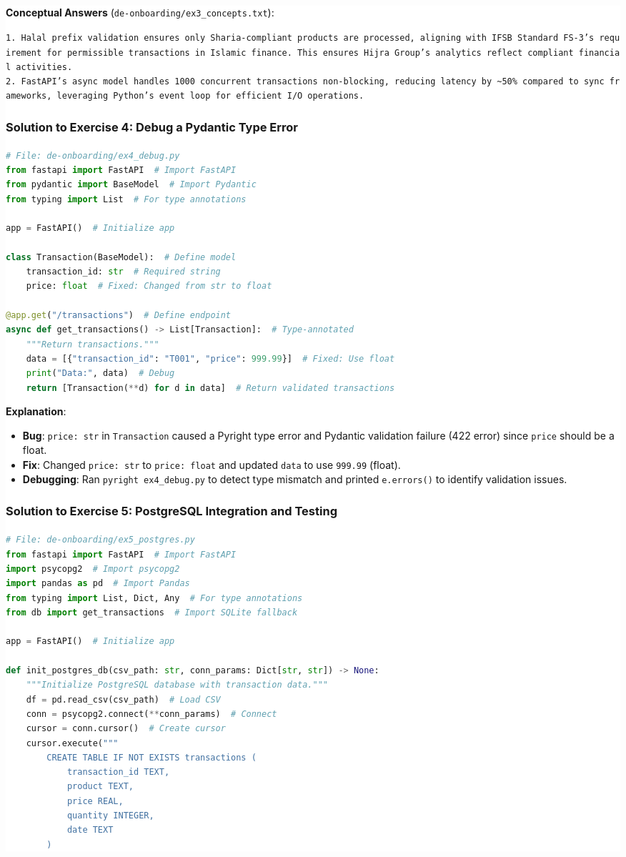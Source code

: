 **Conceptual Answers** (`de-onboarding/ex3_concepts.txt`):

```
1. Halal prefix validation ensures only Sharia-compliant products are processed, aligning with IFSB Standard FS-3’s requirement for permissible transactions in Islamic finance. This ensures Hijra Group’s analytics reflect compliant financial activities.
2. FastAPI’s async model handles 1000 concurrent transactions non-blocking, reducing latency by ~50% compared to sync frameworks, leveraging Python’s event loop for efficient I/O operations.
```

### Solution to Exercise 4: Debug a Pydantic Type Error

```python
# File: de-onboarding/ex4_debug.py
from fastapi import FastAPI  # Import FastAPI
from pydantic import BaseModel  # Import Pydantic
from typing import List  # For type annotations

app = FastAPI()  # Initialize app

class Transaction(BaseModel):  # Define model
    transaction_id: str  # Required string
    price: float  # Fixed: Changed from str to float

@app.get("/transactions")  # Define endpoint
async def get_transactions() -> List[Transaction]:  # Type-annotated
    """Return transactions."""
    data = [{"transaction_id": "T001", "price": 999.99}]  # Fixed: Use float
    print("Data:", data)  # Debug
    return [Transaction(**d) for d in data]  # Return validated transactions
```

**Explanation**:

- **Bug**: `price: str` in `Transaction` caused a Pyright type error and Pydantic validation failure (422 error) since `price` should be a float.
- **Fix**: Changed `price: str` to `price: float` and updated `data` to use `999.99` (float).
- **Debugging**: Ran `pyright ex4_debug.py` to detect type mismatch and printed `e.errors()` to identify validation issues.

### Solution to Exercise 5: PostgreSQL Integration and Testing

```python
# File: de-onboarding/ex5_postgres.py
from fastapi import FastAPI  # Import FastAPI
import psycopg2  # Import psycopg2
import pandas as pd  # Import Pandas
from typing import List, Dict, Any  # For type annotations
from db import get_transactions  # Import SQLite fallback

app = FastAPI()  # Initialize app

def init_postgres_db(csv_path: str, conn_params: Dict[str, str]) -> None:
    """Initialize PostgreSQL database with transaction data."""
    df = pd.read_csv(csv_path)  # Load CSV
    conn = psycopg2.connect(**conn_params)  # Connect
    cursor = conn.cursor()  # Create cursor
    cursor.execute("""
        CREATE TABLE IF NOT EXISTS transactions (
            transaction_id TEXT,
            product TEXT,
            price REAL,
            quantity INTEGER,
            date TEXT
        )
```